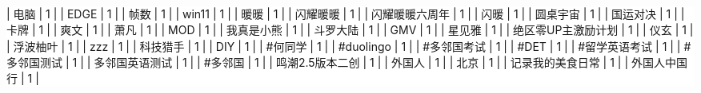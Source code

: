 | 电脑 | 1 |
| EDGE | 1 |
| 帧数 | 1 |
| win11 | 1 |
| 暖暖 | 1 |
| 闪耀暖暖 | 1 |
| 闪耀暖暖六周年 | 1 |
| 闪暖 | 1 |
| 圆桌宇宙 | 1 |
| 国运对决 | 1 |
| 卡牌 | 1 |
| 爽文 | 1 |
| 萧凡 | 1 |
| MOD | 1 |
| 我真是小熊 | 1 |
| 斗罗大陆 | 1 |
| GMV | 1 |
| 星见雅 | 1 |
| 绝区零UP主激励计划 | 1 |
| 仪玄 | 1 |
| 浮波柚叶 | 1 |
| zzz | 1 |
| 科技猎手 | 1 |
| DIY | 1 |
| #何同学 | 1 |
| #duolingo | 1 |
| #多邻国考试 | 1 |
| #DET | 1 |
| #留学英语考试 | 1 |
| #多邻国测试 | 1 |
| 多邻国英语测试 | 1 |
| #多邻国 | 1 |
| 鸣潮2.5版本二创 | 1 |
| 外国人 | 1 |
| 北京 | 1 |
| 记录我的美食日常 | 1 |
| 外国人中国行 | 1 |